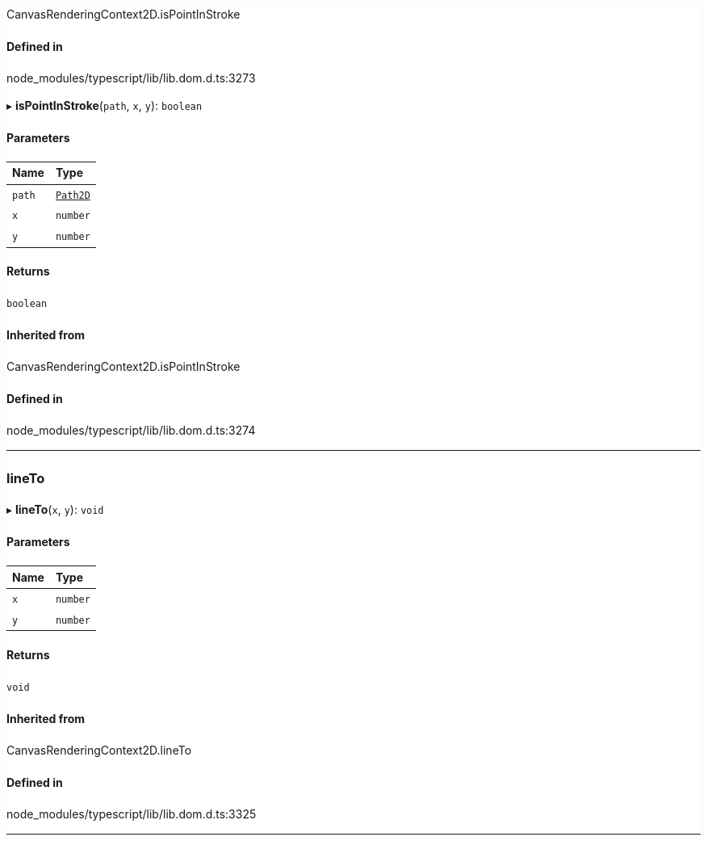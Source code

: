 CanvasRenderingContext2D.isPointInStroke

#### Defined in

node_modules/typescript/lib/lib.dom.d.ts:3273

▸ **isPointInStroke**(`path`, `x`, `y`): `boolean`

#### Parameters

| Name | Type |
| :------ | :------ |
| `path` | [`Path2D`](../modules/components_Text._internal_.md#path2d) |
| `x` | `number` |
| `y` | `number` |

#### Returns

`boolean`

#### Inherited from

CanvasRenderingContext2D.isPointInStroke

#### Defined in

node_modules/typescript/lib/lib.dom.d.ts:3274

___

### lineTo

▸ **lineTo**(`x`, `y`): `void`

#### Parameters

| Name | Type |
| :------ | :------ |
| `x` | `number` |
| `y` | `number` |

#### Returns

`void`

#### Inherited from

CanvasRenderingContext2D.lineTo

#### Defined in

node_modules/typescript/lib/lib.dom.d.ts:3325

___
